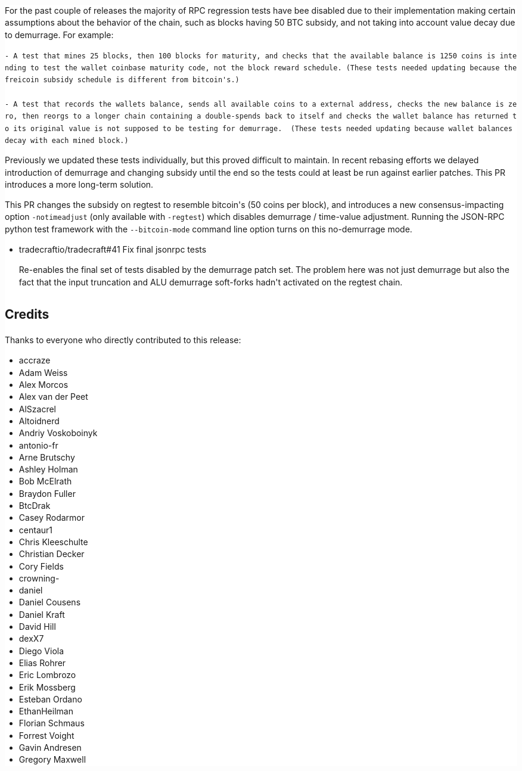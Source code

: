   For the past couple of releases the majority of RPC regression tests have bee disabled due to their implementation making certain assumptions about the behavior of the chain, such as blocks having 50 BTC subsidy, and not taking into account value decay due to demurrage. For example:

    - A test that mines 25 blocks, then 100 blocks for maturity, and checks that the available balance is 1250 coins is intending to test the wallet coinbase maturity code, not the block reward schedule. (These tests needed updating because the freicoin subsidy schedule is different from bitcoin's.)

    - A test that records the wallets balance, sends all available coins to a external address, checks the new balance is zero, then reorgs to a longer chain containing a double-spends back to itself and checks the wallet balance has returned to its original value is not supposed to be testing for demurrage.  (These tests needed updating because wallet balances decay with each mined block.)

  Previously we updated these tests individually, but this proved difficult to maintain. In recent rebasing efforts we delayed introduction of demurrage and changing subsidy until the end so the tests could at least be run against earlier patches. This PR introduces a more long-term solution.

  This PR changes the subsidy on regtest to resemble bitcoin's (50 coins per block), and introduces a new consensus-impacting option `-notimeadjust` (only available with `-regtest`) which disables demurrage / time-value adjustment. Running the JSON-RPC python test framework with the `--bitcoin-mode` command line option turns on this no-demurrage mode.

- tradecraftio/tradecraft#41 Fix final jsonrpc tests

  Re-enables the final set of tests disabled by the demurrage patch set. The problem here was not just demurrage but also the fact that the input truncation and ALU demurrage soft-forks hadn't activated on the regtest chain.

Credits
-------

Thanks to everyone who directly contributed to this release:

- accraze
- Adam Weiss
- Alex Morcos
- Alex van der Peet
- AlSzacrel
- Altoidnerd
- Andriy Voskoboinyk
- antonio-fr
- Arne Brutschy
- Ashley Holman
- Bob McElrath
- Braydon Fuller
- BtcDrak
- Casey Rodarmor
- centaur1
- Chris Kleeschulte
- Christian Decker
- Cory Fields
- crowning-
- daniel
- Daniel Cousens
- Daniel Kraft
- David Hill
- dexX7
- Diego Viola
- Elias Rohrer
- Eric Lombrozo
- Erik Mossberg
- Esteban Ordano
- EthanHeilman
- Florian Schmaus
- Forrest Voight
- Gavin Andresen
- Gregory Maxwell